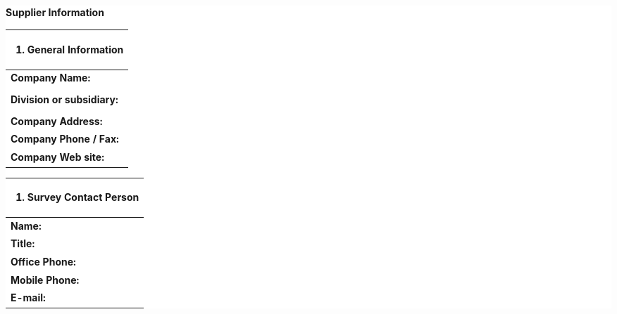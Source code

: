 **Supplier Information**

<table>
<thead>
<tr class="header">
<th><ol style="list-style-type: decimal">
<li><p><strong>General Information</strong></p></li>
</ol></th>
</tr>
</thead>
<tbody>
<tr class="odd">
<td><strong>Company Name: </strong></td>
</tr>
<tr class="even">
<td></td>
</tr>
<tr class="odd">
<td><strong>Division or subsidiary:</strong></td>
</tr>
<tr class="even">
<td></td>
</tr>
<tr class="odd">
<td><strong>Company Address:</strong></td>
</tr>
<tr class="even">
<td><strong>Company Phone / Fax:</strong></td>
</tr>
<tr class="odd">
<td><strong>Company Web site:</strong></td>
</tr>
</tbody>
</table>

<table>
<thead>
<tr class="header">
<th><ol style="list-style-type: decimal">
<li><p><strong>Survey Contact Person</strong></p></li>
</ol></th>
</tr>
</thead>
<tbody>
<tr class="odd">
<td><strong>Name:</strong></td>
</tr>
<tr class="even">
<td><strong>Title:</strong></td>
</tr>
<tr class="odd">
<td><strong>Office Phone:</strong></td>
</tr>
<tr class="even">
<td><strong>Mobile Phone:</strong></td>
</tr>
<tr class="odd">
<td><strong>E-mail:</strong></td>
</tr>
</tbody>
</table>
